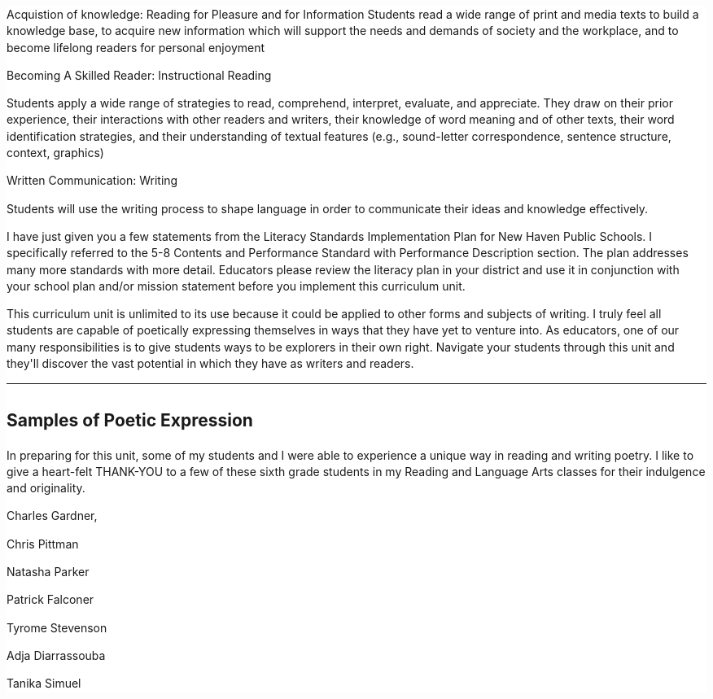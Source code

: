  </h2>
 Acquistion of knowledge:  Reading for Pleasure and for Information    Students read a wide range of print and media texts to build a knowledge base, to acquire new information which will support the needs and demands of society and the workplace, and to become lifelong readers for personal enjoyment



Becoming A Skilled Reader:  Instructional Reading
 <p>
  Students apply a wide range of strategies to read, comprehend, interpret, evaluate, and appreciate.  They draw on their prior experience, their interactions with other readers and writers, their knowledge of word meaning and of other texts, their word identification strategies, and their understanding of textual features (e.g., sound-letter correspondence, sentence structure, context, graphics)
 </p>
<p>
  Written Communication:  Writing
 </p>
 <p>
  Students will use the writing process to shape language in order to communicate their ideas and knowledge effectively.
 </p>
 <p>
  I have just given you a few statements from the Literacy Standards Implementation Plan for New Haven Public Schools.  I specifically referred to the 5-8 Contents and Performance Standard with Performance Description section. The plan addresses many more standards with more detail.  Educators please review the literacy plan in your district and use it in conjunction with your school plan and/or mission statement before you implement this curriculum unit.
 </p>
<p>
  This curriculum unit is unlimited to its use because it could be applied to other forms and subjects of writing.  I truly feel all students are capable of poetically expressing themselves in ways that they have yet to venture into.  As educators, one of our many responsibilities is to give students ways to be explorers in their own right.  Navigate your students through this unit and they'll discover the vast potential in which they have as writers and readers.
 </p>
<hr/>
 <h2>
  Samples of Poetic Expression
 </h2>
 In preparing for this unit, some of my students and I were able to experience a unique way in reading and writing poetry. I like to give a heart-felt THANK-YOU to a few of these sixth grade students in my Reading and Language Arts classes for their indulgence and originality.
<p>
  Charles Gardner,
 </p>
<p>
  Chris Pittman
 </p>
<p>
  Natasha Parker
 </p>
<p>
  Patrick Falconer
 </p>
<p>
  Tyrome Stevenson
 </p>
<p>
  Adja Diarrassouba
 </p>
<p>
  Tanika Simuel
 </p>
<p>